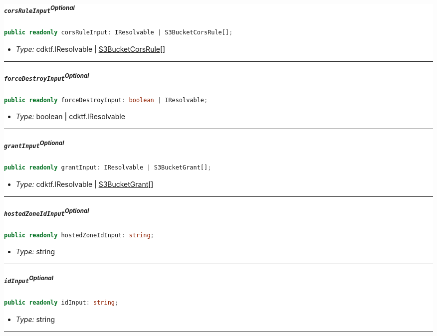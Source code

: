 
##### `corsRuleInput`<sup>Optional</sup> <a name="corsRuleInput" id="@cdktf/aws-cdk.s3Bucket.S3Bucket.property.corsRuleInput"></a>

```typescript
public readonly corsRuleInput: IResolvable | S3BucketCorsRule[];
```

- *Type:* cdktf.IResolvable | <a href="#@cdktf/aws-cdk.s3Bucket.S3BucketCorsRule">S3BucketCorsRule</a>[]

---

##### `forceDestroyInput`<sup>Optional</sup> <a name="forceDestroyInput" id="@cdktf/aws-cdk.s3Bucket.S3Bucket.property.forceDestroyInput"></a>

```typescript
public readonly forceDestroyInput: boolean | IResolvable;
```

- *Type:* boolean | cdktf.IResolvable

---

##### `grantInput`<sup>Optional</sup> <a name="grantInput" id="@cdktf/aws-cdk.s3Bucket.S3Bucket.property.grantInput"></a>

```typescript
public readonly grantInput: IResolvable | S3BucketGrant[];
```

- *Type:* cdktf.IResolvable | <a href="#@cdktf/aws-cdk.s3Bucket.S3BucketGrant">S3BucketGrant</a>[]

---

##### `hostedZoneIdInput`<sup>Optional</sup> <a name="hostedZoneIdInput" id="@cdktf/aws-cdk.s3Bucket.S3Bucket.property.hostedZoneIdInput"></a>

```typescript
public readonly hostedZoneIdInput: string;
```

- *Type:* string

---

##### `idInput`<sup>Optional</sup> <a name="idInput" id="@cdktf/aws-cdk.s3Bucket.S3Bucket.property.idInput"></a>

```typescript
public readonly idInput: string;
```

- *Type:* string

---
